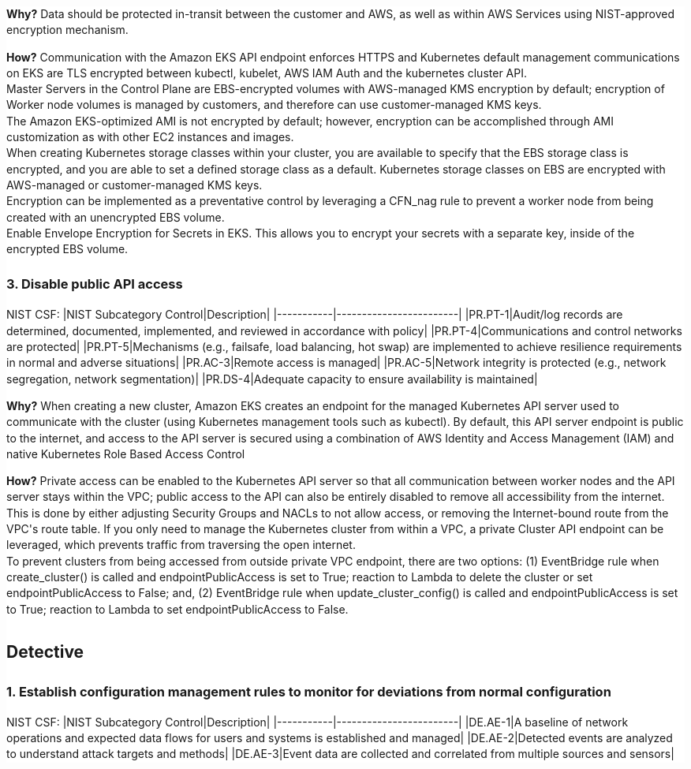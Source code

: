 **Why?** Data should be protected in-transit between the customer and AWS, as well as within AWS Services using NIST-approved encryption mechanism.

**How?** Communication with the Amazon EKS API endpoint enforces HTTPS and Kubernetes default management communications on EKS are TLS encrypted between kubectl, kubelet, AWS IAM Auth and the kubernetes cluster API.  
Master Servers in the Control Plane are EBS-encrypted volumes with AWS-managed KMS encryption by default; encryption of Worker node volumes is managed by customers, and therefore can use customer-managed KMS keys.  
The Amazon EKS-optimized AMI is not encrypted by default; however, encryption can be accomplished through AMI customization as with other EC2 instances and images.  
When creating Kubernetes storage classes within your cluster, you are available to specify that the EBS storage class is encrypted, and you are able to set a defined storage class as a default. Kubernetes storage classes on EBS are encrypted with AWS-managed or customer-managed KMS keys.  
Encryption can be implemented as a preventative control by leveraging a CFN_nag rule to prevent a worker node from being created with an unencrypted EBS volume.  
Enable Envelope Encryption for Secrets in EKS. This allows you to encrypt your secrets with a separate key, inside of the encrypted EBS volume.

### 3. Disable public API access
NIST CSF:
|NIST Subcategory Control|Description|
|-----------|------------------------|
|PR.PT-1|Audit/log records are determined, documented, implemented, and reviewed in accordance with policy|
|PR.PT-4|Communications and control networks are protected|
|PR.PT-5|Mechanisms (e.g., failsafe, load balancing, hot swap) are implemented to achieve resilience requirements in normal and adverse situations|
|PR.AC-3|Remote access is managed|
|PR.AC-5|Network integrity is protected (e.g., network segregation, network segmentation)|
|PR.DS-4|Adequate capacity to ensure availability is maintained|  

**Why?** When creating a new cluster, Amazon EKS creates an endpoint for the managed Kubernetes API server used to communicate with the cluster (using Kubernetes management tools such as kubectl). By default, this API server endpoint is public to the internet, and access to the API server is secured using a combination of AWS Identity and Access Management (IAM) and native Kubernetes Role Based Access Control

**How?** Private access can be enabled to the Kubernetes API server so that all communication between worker nodes and the API server stays within the VPC; public access to the API can also be entirely disabled to remove all accessibility from the internet. This is done by either adjusting Security Groups and NACLs to not allow access, or removing the Internet-bound route from the VPC's route table. If you only need to manage the Kubernetes cluster from within a VPC, a private Cluster API endpoint can be leveraged, which prevents traffic from traversing the open internet.  
To prevent clusters from being accessed from outside private VPC endpoint, there are two options: (1) EventBridge rule when create_cluster() is called and endpointPublicAccess is set to True; reaction to Lambda to delete the cluster or set endpointPublicAccess to False; and, (2) EventBridge rule when update_cluster_config() is called and endpointPublicAccess is set to True; reaction to Lambda to set endpointPublicAccess to False.

## Detective
### 1. Establish configuration management rules to monitor for deviations from normal configuration
NIST CSF:
|NIST Subcategory Control|Description|
|-----------|------------------------|
|DE.AE-1|A baseline of network operations and expected data flows for users and systems is established and managed|
|DE.AE-2|Detected events are analyzed to understand attack targets and methods|
|DE.AE-3|Event data are collected and correlated from multiple sources and sensors|